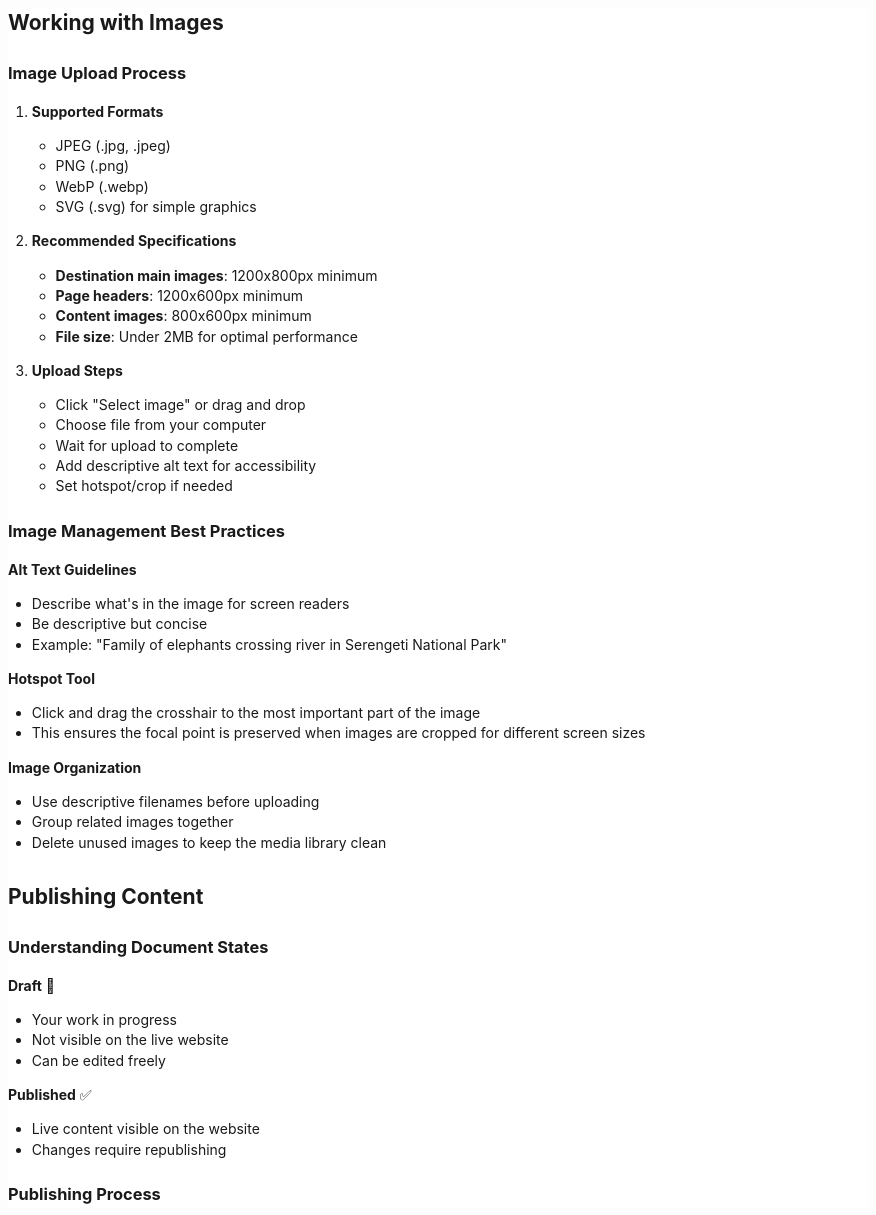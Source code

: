 ## Working with Images

### Image Upload Process

1. **Supported Formats**
   - JPEG (.jpg, .jpeg)
   - PNG (.png)
   - WebP (.webp)
   - SVG (.svg) for simple graphics

2. **Recommended Specifications**
   - **Destination main images**: 1200x800px minimum
   - **Page headers**: 1200x600px minimum
   - **Content images**: 800x600px minimum
   - **File size**: Under 2MB for optimal performance

3. **Upload Steps**
   - Click "Select image" or drag and drop
   - Choose file from your computer
   - Wait for upload to complete
   - Add descriptive alt text for accessibility
   - Set hotspot/crop if needed

### Image Management Best Practices

**Alt Text Guidelines**
- Describe what's in the image for screen readers
- Be descriptive but concise
- Example: "Family of elephants crossing river in Serengeti National Park"

**Hotspot Tool**
- Click and drag the crosshair to the most important part of the image
- This ensures the focal point is preserved when images are cropped for different screen sizes

**Image Organization**
- Use descriptive filenames before uploading
- Group related images together
- Delete unused images to keep the media library clean

## Publishing Content

### Understanding Document States

**Draft** 📝
- Your work in progress
- Not visible on the live website
- Can be edited freely

**Published** ✅
- Live content visible on the website
- Changes require republishing

### Publishing Process
